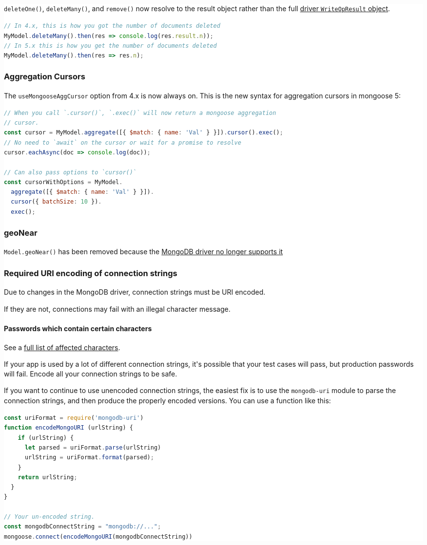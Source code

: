 `deleteOne()`, `deleteMany()`, and `remove()` now resolve to the result object
rather than the full [driver `WriteOpResult` object](http://mongodb.github.io/node-mongodb-native/2.2/api/Collection.html#~writeOpCallback).

```javascript
// In 4.x, this is how you got the number of documents deleted
MyModel.deleteMany().then(res => console.log(res.result.n));
// In 5.x this is how you get the number of documents deleted
MyModel.deleteMany().then(res => res.n);
```

### Aggregation Cursors

The `useMongooseAggCursor` option from 4.x is now always on. This is the new syntax for aggregation cursors in mongoose 5:

```javascript
// When you call `.cursor()`, `.exec()` will now return a mongoose aggregation
// cursor.
const cursor = MyModel.aggregate([{ $match: { name: 'Val' } }]).cursor().exec();
// No need to `await` on the cursor or wait for a promise to resolve
cursor.eachAsync(doc => console.log(doc));

// Can also pass options to `cursor()`
const cursorWithOptions = MyModel.
  aggregate([{ $match: { name: 'Val' } }]).
  cursor({ batchSize: 10 }).
  exec();
```

### geoNear

`Model.geoNear()` has been removed because the [MongoDB driver no longer supports it](https://github.com/mongodb/node-mongodb-native/blob/master/CHANGES_3.0.0.md#geonear-command-helper)

### Required URI encoding of connection strings

Due to changes in the MongoDB driver, connection strings must be URI encoded.

If they are not, connections may fail with an illegal character message.

#### Passwords which contain certain characters

See a [full list of affected characters](https://developer.mozilla.org/en-US/docs/Glossary/percent-encoding).

If your app is used by a lot of different connection strings, it's possible
that your test cases will pass, but production passwords will fail. Encode all your connection
strings to be safe.

If you want to continue to use unencoded connection strings, the easiest fix is to use
the `mongodb-uri` module to parse the connection strings, and then produce the properly encoded
versions. You can use a function like this:

```javascript
const uriFormat = require('mongodb-uri')
function encodeMongoURI (urlString) {
    if (urlString) {
      let parsed = uriFormat.parse(urlString)
      urlString = uriFormat.format(parsed);
    }
    return urlString;
  }
}

// Your un-encoded string.
const mongodbConnectString = "mongodb://...";
mongoose.connect(encodeMongoURI(mongodbConnectString))
```